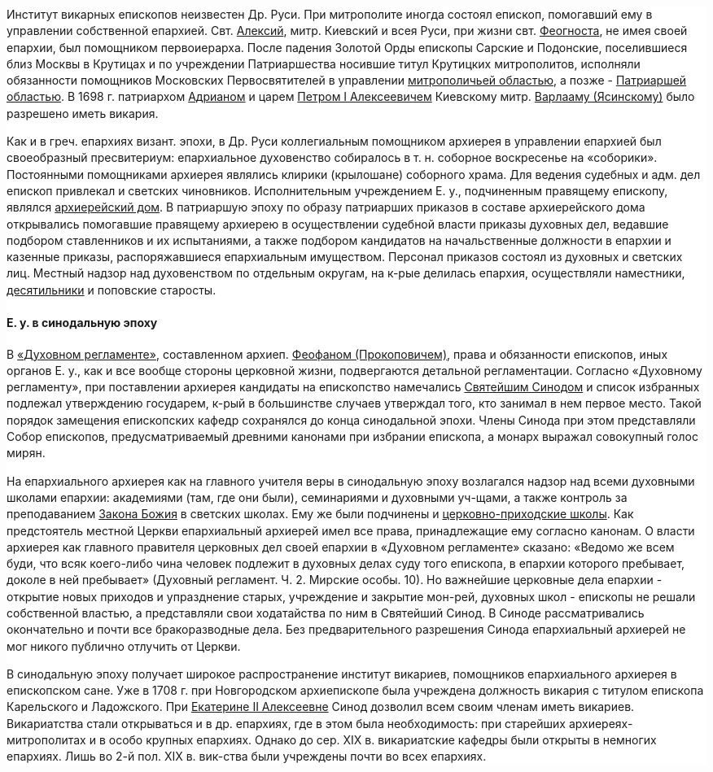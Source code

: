 Институт викарных епископов неизвестен Др. Руси. При митрополите иногда состоял епископ, помогавший ему в управлении собственной епархией. Свт. [Алексий](https://pravenc.ru/text/Алексий.html), митр. Киевский и всея Руси, при жизни свт. [Феогноста](https://pravenc.ru/text/Феогност.html), не имея своей епархии, был помощником первоиерарха. После падения Золотой Орды епископы Сарские и Подонские, поселившиеся близ Москвы в Крутицах и по учреждении Патриаршества носившие титул Крутицких митрополитов, исполняли обязанности помощников Московских Первосвятителей в управлении [митрополичьей областью](<https://pravenc.ru/text/митрополичьей областью.html>), а позже - [Патриаршей областью](<https://pravenc.ru/text/Патриаршей областью.html>). В 1698 г. патриархом [Адрианом](https://pravenc.ru/text/Адриан.html) и царем [Петром I Алексеевичем](<https://pravenc.ru/text/Петр I Алексеевич.html>) Киевскому митр. [Варлааму (Ясинскому)](https://pravenc.ru/text/ВАРЛААМ.html) было разрешено иметь викария.

Как и в греч. епархиях визант. эпохи, в Др. Руси коллегиальным помощником архиерея в управлении епархией был своеобразный пресвитериум: епархиальное духовенство собиралось в т. н. соборное воскресенье на «соборики». Постоянными помощниками архиерея являлись клирики (крылошане) соборного храма. Для ведения судебных и адм. дел епископ привлекал и светских чиновников. Исполнительным учреждением Е. у., подчиненным правящему епископу, являлся [архиерейский дом](<https://pravenc.ru/text/архиерейский дом.html>). В патриаршую эпоху по образу патриарших приказов в составе архиерейского дома открывались помогавшие правящему архиерею в осуществлении судебной власти приказы духовных дел, ведавшие подбором ставленников и их испытаниями, а также подбором кандидатов на начальственные должности в епархии и казенные приказы, распоряжавшиеся епархиальным имуществом. Персонал приказов состоял из духовных и светских лиц. Местный надзор над духовенством по отдельным округам, на к-рые делилась епархия, осуществляли наместники, [десятильники](https://pravenc.ru/text/десятильники.html) и поповские старосты.

#### Е. у. в синодальную эпоху

В [«Духовном регламенте»](<https://pravenc.ru/text/ Духовном регламенте .html>), составленном архиеп. [Феофаном (Прокоповичем)](<https://pravenc.ru/text/Феофаном (Прокоповичем).html>), права и обязанности епископов, иных органов Е. у., как и все вообще стороны церковной жизни, подвергаются детальной регламентации. Согласно «Духовному регламенту», при поставлении архиерея кандидаты на епископство намечались [Святейшим Синодом](<https://pravenc.ru/text/Святейшим Синодом.html>) и список избранных подлежал утверждению государем, к-рый в большинстве случаев утверждал того, кто занимал в нем первое место. Такой порядок замещения епископских кафедр сохранялся до конца синодальной эпохи. Члены Синода при этом представляли Собор епископов, предусматриваемый древними канонами при избрании епископа, а монарх выражал совокупный голос мирян.

На епархиального архиерея как на главного учителя веры в синодальную эпоху возлагался надзор над всеми духовными школами епархии: академиями (там, где они были), семинариями и духовными уч-щами, а также контроль за преподаванием [Закона Божия](<https://pravenc.ru/text/Закона Божия.html>) в светских школах. Ему же были подчинены и [церковно-приходские школы](<https://pravenc.ru/text/церковно-приходские школы.html>). Как предстоятель местной Церкви епархиальный архиерей имел все права, принадлежащие ему согласно канонам. О власти архиерея как главного правителя церковных дел своей епархии в «Духовном регламенте» сказано: «Ведомо же всем буди, что всяк коего-либо чина человек подлежит в духовных делах суду того епископа, в епархии которого пребывает, доколе в ней пребывает» (Духовный регламент. Ч. 2. Мирские особы. 10). Но важнейшие церковные дела епархии - открытие новых приходов и упразднение старых, учреждение и закрытие мон-рей, духовных школ - епископы не решали собственной властью, а представляли свои ходатайства по ним в Святейший Синод. В Синоде рассматривались окончательно и почти все бракоразводные дела. Без предварительного разрешения Синода епархиальный архиерей не мог никого публично отлучить от Церкви.

В синодальную эпоху получает широкое распространение институт викариев, помощников епархиального архиерея в епископском сане. Уже в 1708 г. при Новгородском архиепископе была учреждена должность викария с титулом епископа Карельского и Ладожского. При [Екатерине II Алексеевне](<https://pravenc.ru/text/Екатерине II Алексеевне.html>) Синод дозволил всем своим членам иметь викариев. Викариатства стали открываться и в др. епархиях, где в этом была необходимость: при старейших архиереях-митрополитах и в особо крупных епархиях. Однако до сер. XIX в. викариатские кафедры были открыты в немногих епархиях. Лишь во 2-й пол. XIX в. вик-ства были учреждены почти во всех епархиях.
